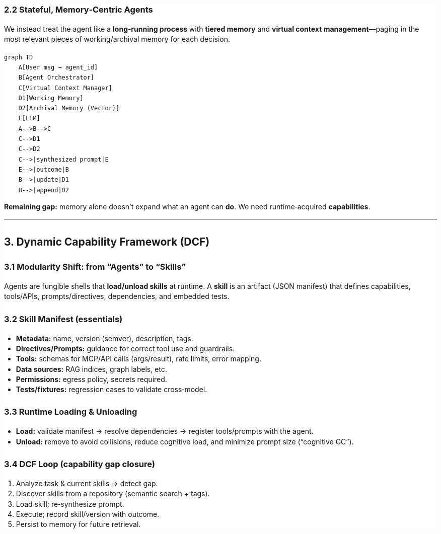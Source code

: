 ### 2.2 Stateful, Memory‑Centric Agents
We instead treat the agent like a **long‑running process** with **tiered memory** and **virtual context management**—paging in the most relevant pieces of working/archival memory for each decision.

```mermaid
graph TD
    A[User msg → agent_id]
    B[Agent Orchestrator]
    C[Virtual Context Manager]
    D1[Working Memory]
    D2[Archival Memory (Vector)]
    E[LLM]
    A-->B-->C
    C-->D1
    C-->D2
    C-->|synthesized prompt|E
    E-->|outcome|B
    B-->|update|D1
    B-->|append|D2
```

**Remaining gap:** memory alone doesn’t expand what an agent can **do**. We need runtime‑acquired **capabilities**.

---

## 3. Dynamic Capability Framework (DCF)

### 3.1 Modularity Shift: from “Agents” to “Skills”
Agents are fungible shells that **load/unload skills** at runtime. A **skill** is an artifact (JSON manifest) that defines capabilities, tools/APIs, prompts/directives, dependencies, and embedded tests.

### 3.2 Skill Manifest (essentials)
- **Metadata:** name, version (semver), description, tags.  
- **Directives/Prompts:** guidance for correct tool use and guardrails.  
- **Tools:** schemas for MCP/API calls (args/result), rate limits, error mapping.  
- **Data sources:** RAG indices, graph labels, etc.  
- **Permissions:** egress policy, secrets required.  
- **Tests/fixtures:** regression cases to validate cross‑model.

### 3.3 Runtime Loading & Unloading
- **Load:** validate manifest → resolve dependencies → register tools/prompts with the agent.  
- **Unload:** remove to avoid collisions, reduce cognitive load, and minimize prompt size (“cognitive GC”).

### 3.4 DCF Loop (capability gap closure)
1) Analyze task & current skills → detect gap.  
2) Discover skills from a repository (semantic search + tags).  
3) Load skill; re‑synthesize prompt.  
4) Execute; record skill/version with outcome.  
5) Persist to memory for future retrieval.
